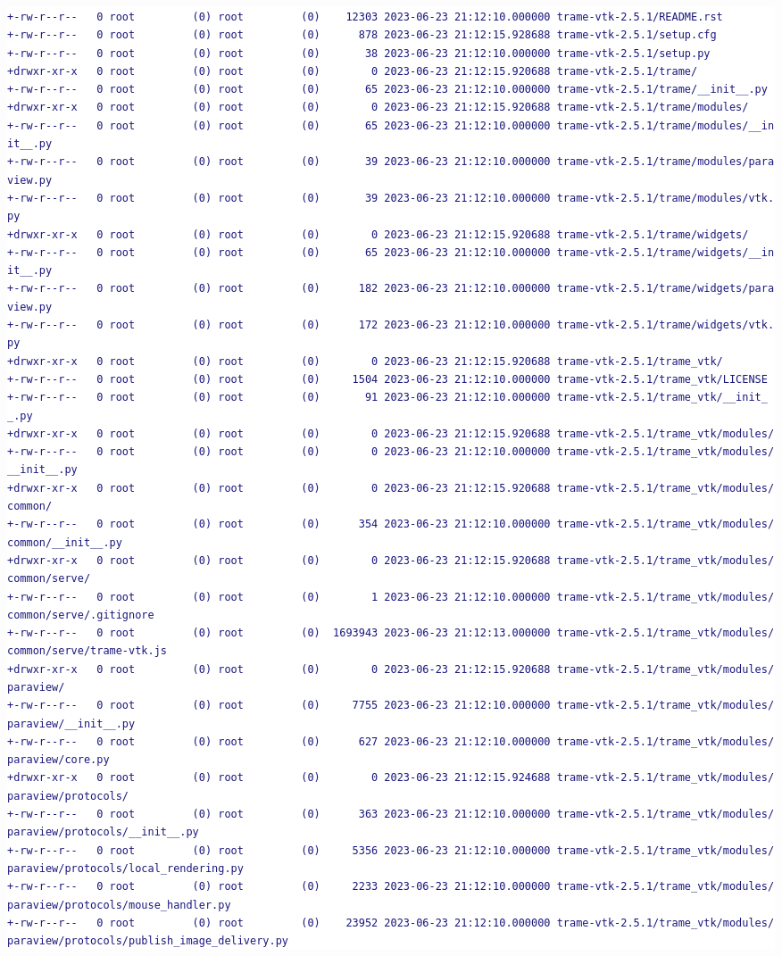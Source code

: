 ```diff
+-rw-r--r--   0 root         (0) root         (0)    12303 2023-06-23 21:12:10.000000 trame-vtk-2.5.1/README.rst
+-rw-r--r--   0 root         (0) root         (0)      878 2023-06-23 21:12:15.928688 trame-vtk-2.5.1/setup.cfg
+-rw-r--r--   0 root         (0) root         (0)       38 2023-06-23 21:12:10.000000 trame-vtk-2.5.1/setup.py
+drwxr-xr-x   0 root         (0) root         (0)        0 2023-06-23 21:12:15.920688 trame-vtk-2.5.1/trame/
+-rw-r--r--   0 root         (0) root         (0)       65 2023-06-23 21:12:10.000000 trame-vtk-2.5.1/trame/__init__.py
+drwxr-xr-x   0 root         (0) root         (0)        0 2023-06-23 21:12:15.920688 trame-vtk-2.5.1/trame/modules/
+-rw-r--r--   0 root         (0) root         (0)       65 2023-06-23 21:12:10.000000 trame-vtk-2.5.1/trame/modules/__init__.py
+-rw-r--r--   0 root         (0) root         (0)       39 2023-06-23 21:12:10.000000 trame-vtk-2.5.1/trame/modules/paraview.py
+-rw-r--r--   0 root         (0) root         (0)       39 2023-06-23 21:12:10.000000 trame-vtk-2.5.1/trame/modules/vtk.py
+drwxr-xr-x   0 root         (0) root         (0)        0 2023-06-23 21:12:15.920688 trame-vtk-2.5.1/trame/widgets/
+-rw-r--r--   0 root         (0) root         (0)       65 2023-06-23 21:12:10.000000 trame-vtk-2.5.1/trame/widgets/__init__.py
+-rw-r--r--   0 root         (0) root         (0)      182 2023-06-23 21:12:10.000000 trame-vtk-2.5.1/trame/widgets/paraview.py
+-rw-r--r--   0 root         (0) root         (0)      172 2023-06-23 21:12:10.000000 trame-vtk-2.5.1/trame/widgets/vtk.py
+drwxr-xr-x   0 root         (0) root         (0)        0 2023-06-23 21:12:15.920688 trame-vtk-2.5.1/trame_vtk/
+-rw-r--r--   0 root         (0) root         (0)     1504 2023-06-23 21:12:10.000000 trame-vtk-2.5.1/trame_vtk/LICENSE
+-rw-r--r--   0 root         (0) root         (0)       91 2023-06-23 21:12:10.000000 trame-vtk-2.5.1/trame_vtk/__init__.py
+drwxr-xr-x   0 root         (0) root         (0)        0 2023-06-23 21:12:15.920688 trame-vtk-2.5.1/trame_vtk/modules/
+-rw-r--r--   0 root         (0) root         (0)        0 2023-06-23 21:12:10.000000 trame-vtk-2.5.1/trame_vtk/modules/__init__.py
+drwxr-xr-x   0 root         (0) root         (0)        0 2023-06-23 21:12:15.920688 trame-vtk-2.5.1/trame_vtk/modules/common/
+-rw-r--r--   0 root         (0) root         (0)      354 2023-06-23 21:12:10.000000 trame-vtk-2.5.1/trame_vtk/modules/common/__init__.py
+drwxr-xr-x   0 root         (0) root         (0)        0 2023-06-23 21:12:15.920688 trame-vtk-2.5.1/trame_vtk/modules/common/serve/
+-rw-r--r--   0 root         (0) root         (0)        1 2023-06-23 21:12:10.000000 trame-vtk-2.5.1/trame_vtk/modules/common/serve/.gitignore
+-rw-r--r--   0 root         (0) root         (0)  1693943 2023-06-23 21:12:13.000000 trame-vtk-2.5.1/trame_vtk/modules/common/serve/trame-vtk.js
+drwxr-xr-x   0 root         (0) root         (0)        0 2023-06-23 21:12:15.920688 trame-vtk-2.5.1/trame_vtk/modules/paraview/
+-rw-r--r--   0 root         (0) root         (0)     7755 2023-06-23 21:12:10.000000 trame-vtk-2.5.1/trame_vtk/modules/paraview/__init__.py
+-rw-r--r--   0 root         (0) root         (0)      627 2023-06-23 21:12:10.000000 trame-vtk-2.5.1/trame_vtk/modules/paraview/core.py
+drwxr-xr-x   0 root         (0) root         (0)        0 2023-06-23 21:12:15.924688 trame-vtk-2.5.1/trame_vtk/modules/paraview/protocols/
+-rw-r--r--   0 root         (0) root         (0)      363 2023-06-23 21:12:10.000000 trame-vtk-2.5.1/trame_vtk/modules/paraview/protocols/__init__.py
+-rw-r--r--   0 root         (0) root         (0)     5356 2023-06-23 21:12:10.000000 trame-vtk-2.5.1/trame_vtk/modules/paraview/protocols/local_rendering.py
+-rw-r--r--   0 root         (0) root         (0)     2233 2023-06-23 21:12:10.000000 trame-vtk-2.5.1/trame_vtk/modules/paraview/protocols/mouse_handler.py
+-rw-r--r--   0 root         (0) root         (0)    23952 2023-06-23 21:12:10.000000 trame-vtk-2.5.1/trame_vtk/modules/paraview/protocols/publish_image_delivery.py
```